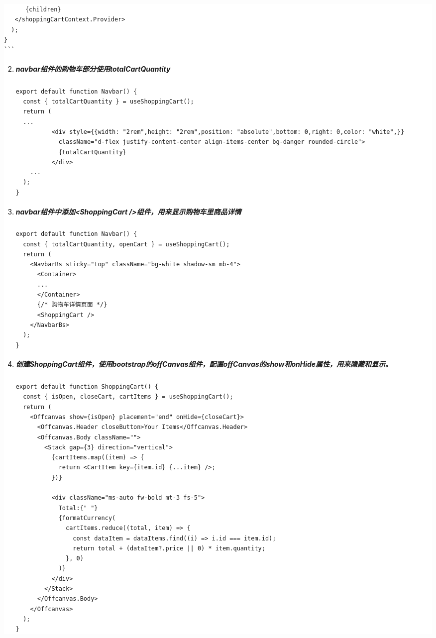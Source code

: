           {children}
       </shoppingCartContext.Provider>
      );
    }
    ```

2. ##### navbar组件的购物车部分使用totalCartQuantity

    ```tsx
    export default function Navbar() {
      const { totalCartQuantity } = useShoppingCart();
      return (
      ...
              <div style={{width: "2rem",height: "2rem",position: "absolute",bottom: 0,right: 0,color: "white",}}
                className="d-flex justify-content-center align-items-center bg-danger rounded-circle">
                {totalCartQuantity}
              </div>
        ...
      );
    }
    ```

3. #####  navbar组件中添加<**ShoppingCart** />组件，用来显示购物车里商品详情

    ```tsx
    export default function Navbar() {
      const { totalCartQuantity, openCart } = useShoppingCart();
      return (
        <NavbarBs sticky="top" className="bg-white shadow-sm mb-4">
          <Container>
          ...
          </Container>
          {/* 购物车详情页面 */}
          <ShoppingCart />
        </NavbarBs>
      );
    }
    ```

4. ##### 创建ShoppingCart组件，使用bootstrap的offCanvas组件，配置offCanvas的show和onHide属性，用来隐藏和显示。

    ```tsx
    export default function ShoppingCart() {
      const { isOpen, closeCart, cartItems } = useShoppingCart();
      return (
        <Offcanvas show={isOpen} placement="end" onHide={closeCart}>
          <Offcanvas.Header closeButton>Your Items</Offcanvas.Header>
          <Offcanvas.Body className="">
            <Stack gap={3} direction="vertical">
              {cartItems.map((item) => {
                return <CartItem key={item.id} {...item} />;
              })}
    
              <div className="ms-auto fw-bold mt-3 fs-5">
                Total:{" "}
                {formatCurrency(
                  cartItems.reduce((total, item) => {
                    const dataItem = dataItems.find((i) => i.id === item.id);
                    return total + (dataItem?.price || 0) * item.quantity;
                  }, 0)
                )}
              </div>
            </Stack>
          </Offcanvas.Body>
        </Offcanvas>
      );
    }